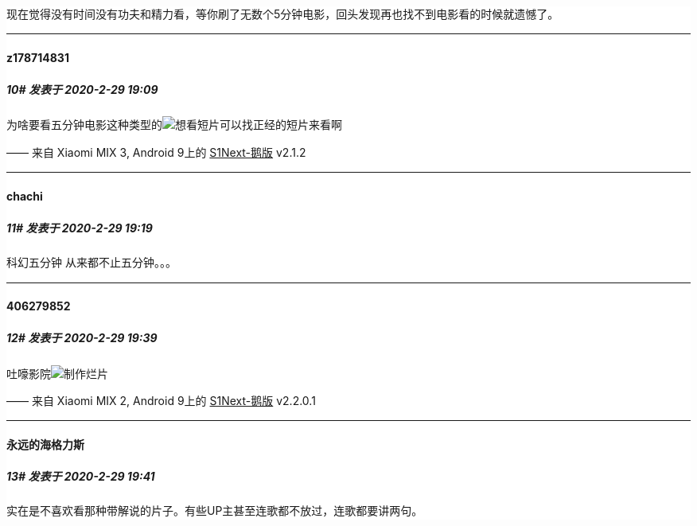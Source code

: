 现在觉得没有时间没有功夫和精力看，等你刷了无数个5分钟电影，回头发现再也找不到电影看的时候就遗憾了。







*****

####  z178714831  
##### 10#       发表于 2020-2-29 19:09




为啥要看五分钟电影这种类型的<img src="https://static.saraba1st.com/image/smiley/face2017/001.png" referrerpolicy="no-referrer">想看短片可以找正经的短片来看啊

—— 来自 Xiaomi MIX 3, Android 9上的 [S1Next-鹅版](https://github.com/ykrank/S1-Next/releases) v2.1.2







*****

####  chachi  
##### 11#       发表于 2020-2-29 19:19




科幻五分钟 从来都不止五分钟。。。







*****

####  406279852  
##### 12#       发表于 2020-2-29 19:39




吐嚎影院<img src="https://static.saraba1st.com/image/smiley/face2017/067.png" referrerpolicy="no-referrer">制作烂片

—— 来自 Xiaomi MIX 2, Android 9上的 [S1Next-鹅版](https://github.com/ykrank/S1-Next/releases) v2.2.0.1







*****

####  永远的海格力斯  
##### 13#       发表于 2020-2-29 19:41




实在是不喜欢看那种带解说的片子。有些UP主甚至连歌都不放过，连歌都要讲两句。

